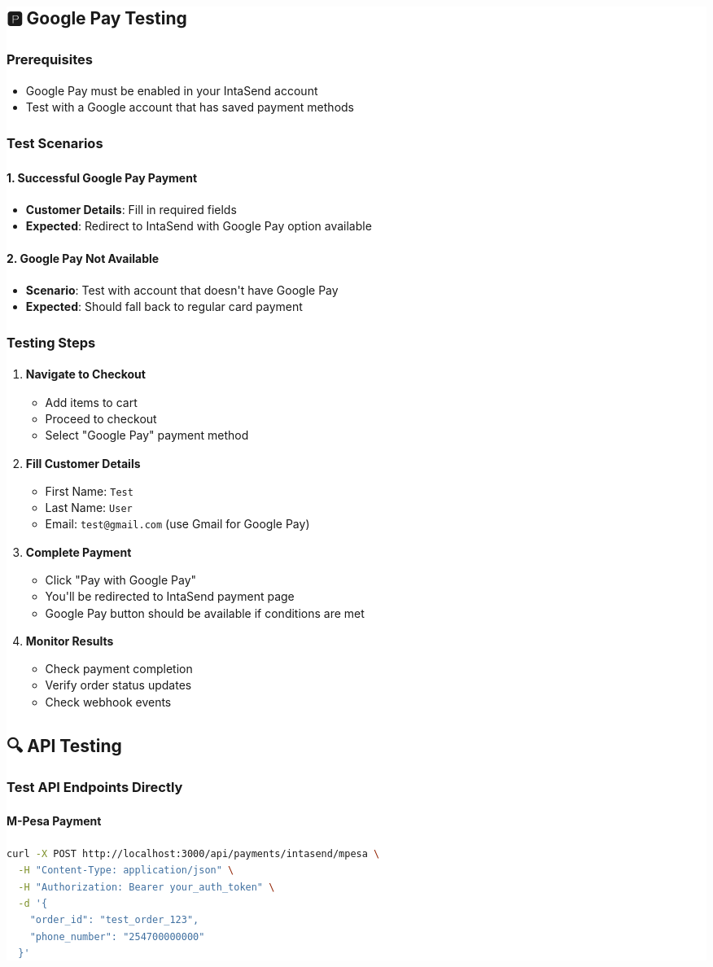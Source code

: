 ## 🅿️ Google Pay Testing

### Prerequisites
- Google Pay must be enabled in your IntaSend account
- Test with a Google account that has saved payment methods

### Test Scenarios

#### 1. Successful Google Pay Payment
- **Customer Details**: Fill in required fields
- **Expected**: Redirect to IntaSend with Google Pay option available

#### 2. Google Pay Not Available
- **Scenario**: Test with account that doesn't have Google Pay
- **Expected**: Should fall back to regular card payment

### Testing Steps

1. **Navigate to Checkout**
   - Add items to cart
   - Proceed to checkout
   - Select "Google Pay" payment method

2. **Fill Customer Details**
   - First Name: `Test`
   - Last Name: `User`
   - Email: `test@gmail.com` (use Gmail for Google Pay)

3. **Complete Payment**
   - Click "Pay with Google Pay"
   - You'll be redirected to IntaSend payment page
   - Google Pay button should be available if conditions are met

4. **Monitor Results**
   - Check payment completion
   - Verify order status updates
   - Check webhook events

## 🔍 API Testing

### Test API Endpoints Directly

#### M-Pesa Payment
```bash
curl -X POST http://localhost:3000/api/payments/intasend/mpesa \
  -H "Content-Type: application/json" \
  -H "Authorization: Bearer your_auth_token" \
  -d '{
    "order_id": "test_order_123",
    "phone_number": "254700000000"
  }'
```
